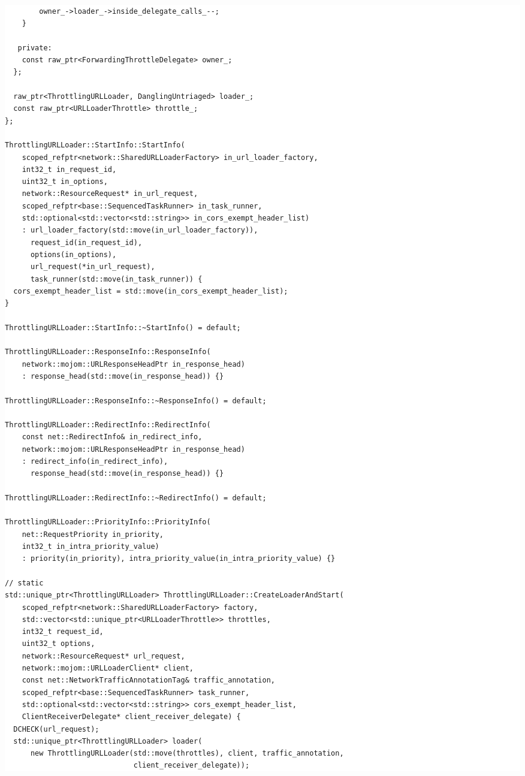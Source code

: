 ```
        owner_->loader_->inside_delegate_calls_--;
    }

   private:
    const raw_ptr<ForwardingThrottleDelegate> owner_;
  };

  raw_ptr<ThrottlingURLLoader, DanglingUntriaged> loader_;
  const raw_ptr<URLLoaderThrottle> throttle_;
};

ThrottlingURLLoader::StartInfo::StartInfo(
    scoped_refptr<network::SharedURLLoaderFactory> in_url_loader_factory,
    int32_t in_request_id,
    uint32_t in_options,
    network::ResourceRequest* in_url_request,
    scoped_refptr<base::SequencedTaskRunner> in_task_runner,
    std::optional<std::vector<std::string>> in_cors_exempt_header_list)
    : url_loader_factory(std::move(in_url_loader_factory)),
      request_id(in_request_id),
      options(in_options),
      url_request(*in_url_request),
      task_runner(std::move(in_task_runner)) {
  cors_exempt_header_list = std::move(in_cors_exempt_header_list);
}

ThrottlingURLLoader::StartInfo::~StartInfo() = default;

ThrottlingURLLoader::ResponseInfo::ResponseInfo(
    network::mojom::URLResponseHeadPtr in_response_head)
    : response_head(std::move(in_response_head)) {}

ThrottlingURLLoader::ResponseInfo::~ResponseInfo() = default;

ThrottlingURLLoader::RedirectInfo::RedirectInfo(
    const net::RedirectInfo& in_redirect_info,
    network::mojom::URLResponseHeadPtr in_response_head)
    : redirect_info(in_redirect_info),
      response_head(std::move(in_response_head)) {}

ThrottlingURLLoader::RedirectInfo::~RedirectInfo() = default;

ThrottlingURLLoader::PriorityInfo::PriorityInfo(
    net::RequestPriority in_priority,
    int32_t in_intra_priority_value)
    : priority(in_priority), intra_priority_value(in_intra_priority_value) {}

// static
std::unique_ptr<ThrottlingURLLoader> ThrottlingURLLoader::CreateLoaderAndStart(
    scoped_refptr<network::SharedURLLoaderFactory> factory,
    std::vector<std::unique_ptr<URLLoaderThrottle>> throttles,
    int32_t request_id,
    uint32_t options,
    network::ResourceRequest* url_request,
    network::mojom::URLLoaderClient* client,
    const net::NetworkTrafficAnnotationTag& traffic_annotation,
    scoped_refptr<base::SequencedTaskRunner> task_runner,
    std::optional<std::vector<std::string>> cors_exempt_header_list,
    ClientReceiverDelegate* client_receiver_delegate) {
  DCHECK(url_request);
  std::unique_ptr<ThrottlingURLLoader> loader(
      new ThrottlingURLLoader(std::move(throttles), client, traffic_annotation,
                              client_receiver_delegate));
```